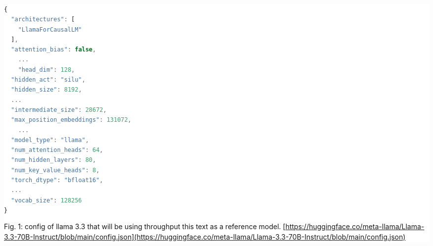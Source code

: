 ```jsx
{
  "architectures": [
    "LlamaForCausalLM"
  ],
  "attention_bias": false,
	...
	"head_dim": 128,
  "hidden_act": "silu",
  "hidden_size": 8192,
  ...
  "intermediate_size": 28672,
  "max_position_embeddings": 131072,
	...
  "model_type": "llama",
  "num_attention_heads": 64,
  "num_hidden_layers": 80,
  "num_key_value_heads": 8,
  "torch_dtype": "bfloat16",
  ...
  "vocab_size": 128256
}
```

Fig. 1: config of llama 3.3 that will be using throughput this text as a reference model. [https://huggingface.co/meta-llama/Llama-3.3-70B-Instruct/blob/main/config.json](https://huggingface.co/meta-llama/Llama-3.3-70B-Instruct/blob/main/config.json)
